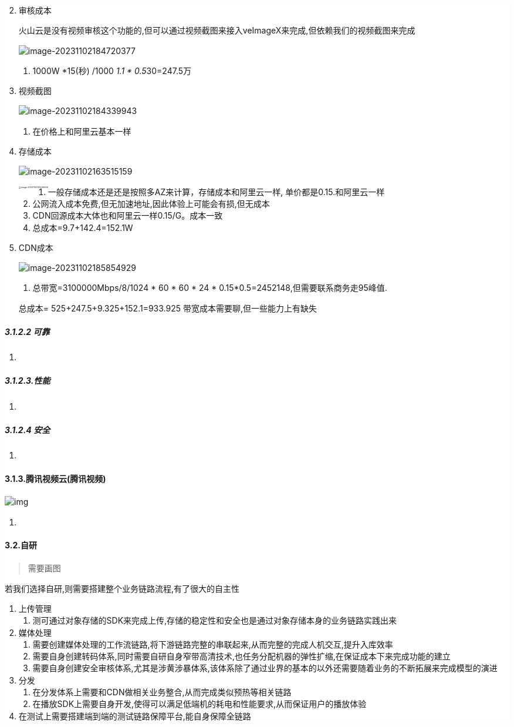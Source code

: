 2. 审核成本

   火山云是没有视频审核这个功能的,但可以通过视频截图来接入veImageX来完成,但依赖我们的视频截图来完成

   ![image-20231102184720377](https://fastly.jsdelivr.net/gh/nxnnxn/pic@main/img/202311021847649.png)

   1. 1000W *15(秒) /1000 *1.1 * 0.5*30=247.5万

3. 视频截图

   ![image-20231102184339943](https://fastly.jsdelivr.net/gh/nxnnxn/pic@main/img/202311021843222.png)

   1. 在价格上和阿里云基本一样

4. 存储成本

   ![image-20231102163515159](https://fastly.jsdelivr.net/gh/nxnnxn/pic@main/img/202311021635410.png)

   <img src="https://fastly.jsdelivr.net/gh/nxnnxn/pic@main/img/202311021652133.png" alt="image-20231102165226906" style="float: left;zoom:25%;" />

   1. 一般存储成本还是还是按照多AZ来计算，存储成本和阿里云一样, 单价都是0.15.和阿里云一样
   2. 公网流入成本免费,但无加速地址,因此体验上可能会有损,但无成本
   3. CDN回源成本大体也和阿里云一样0.15/G。成本一致
   4. 总成本=9.7+142.4=152.1W

5. CDN成本

   ![image-20231102185854929](https://fastly.jsdelivr.net/gh/nxnnxn/pic@main/img/202311021858216.png)

   1. 总带宽=3100000Mbps/8/1024 * 60 * 60 * 24 * 0.15*0.5=2452148,但需要联系商务走95峰值.

   总成本= 525+247.5+9.325+152.1=933.925 带宽成本需要聊,但一些能力上有缺失

##### 3.1.2.2 可靠

1. 

##### 3.1.2.3.性能

1. 

##### 3.1.2.4 安全

1. 

#### 3.1.3.腾讯视频云(腾讯视频)

![img](https://qcloudimg.tencent-cloud.cn/image/document/fb82e79adc63623f1a35d5035a6b571d.png)

1. 

#### 3.2.自研

> 需要画图

若我们选择自研,则需要搭建整个业务链路流程,有了很大的自主性

1. 上传管理
   1. 测可通过对象存储的SDK来完成上传,存储的稳定性和安全也是通过对象存储本身的业务链路实践出来
2. 媒体处理
   1. 需要创建媒体处理的工作流链路,将下游链路完整的串联起来,从而完整的完成人机交互,提升入库效率
   2. 需要自身创建转码体系,同时需要自研自身窄带高清技术,也任务分配机器的弹性扩缩,在保证成本下来完成功能的建立
   3. 需要自身创建安全审核体系,尤其是涉黄涉暴体系,该体系除了通过业界的基本的以外还需要随着业务的不断拓展来完成模型的演进
3. 分发
   1. 在分发体系上需要和CDN做相关业务整合,从而完成类似预热等相关链路
   2. 在播放SDK上需要自身开发,使得可以满足低端机的耗电和性能要求,从而保证用户的播放体验
4. 在测试上需要搭建端到端的测试链路保障平台,能自身保障全链路
